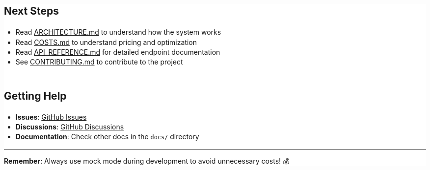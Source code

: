 
## Next Steps

- Read [ARCHITECTURE.md](ARCHITECTURE.md) to understand how the system works
- Read [COSTS.md](COSTS.md) to understand pricing and optimization
- Read [API_REFERENCE.md](API_REFERENCE.md) for detailed endpoint documentation
- See [CONTRIBUTING.md](../CONTRIBUTING.md) to contribute to the project

---

## Getting Help

- **Issues**: [GitHub Issues](https://github.com/YOUR-USERNAME/veo-social-app/issues)
- **Discussions**: [GitHub Discussions](https://github.com/YOUR-USERNAME/veo-social-app/discussions)
- **Documentation**: Check other docs in the `docs/` directory

---

**Remember**: Always use mock mode during development to avoid unnecessary costs! 💰
